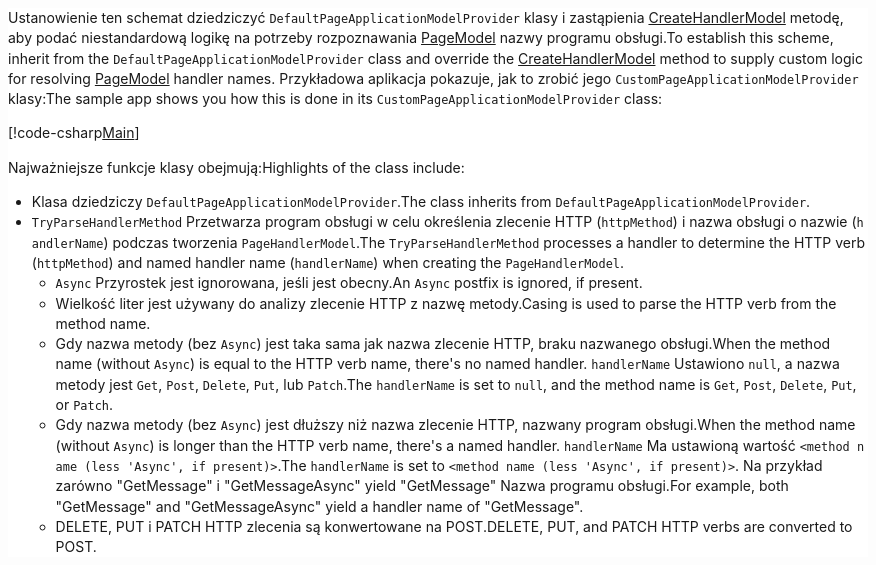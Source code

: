 <span data-ttu-id="6a74c-262">Ustanowienie ten schemat dziedziczyć `DefaultPageApplicationModelProvider` klasy i zastąpienia [CreateHandlerModel](/dotnet/api/microsoft.aspnetcore.mvc.razorpages.internal.defaultpageapplicationmodelprovider.createhandlermodel) metodę, aby podać niestandardową logikę na potrzeby rozpoznawania [PageModel](/dotnet/api/microsoft.aspnetcore.mvc.razorpages.pagemodel) nazwy programu obsługi.</span><span class="sxs-lookup"><span data-stu-id="6a74c-262">To establish this scheme, inherit from the `DefaultPageApplicationModelProvider` class and override the [CreateHandlerModel](/dotnet/api/microsoft.aspnetcore.mvc.razorpages.internal.defaultpageapplicationmodelprovider.createhandlermodel) method to supply custom logic for resolving [PageModel](/dotnet/api/microsoft.aspnetcore.mvc.razorpages.pagemodel) handler names.</span></span> <span data-ttu-id="6a74c-263">Przykładowa aplikacja pokazuje, jak to zrobić jego `CustomPageApplicationModelProvider` klasy:</span><span class="sxs-lookup"><span data-stu-id="6a74c-263">The sample app shows you how this is done in its `CustomPageApplicationModelProvider` class:</span></span>

[!code-csharp[Main](razor-pages-convention-features/sample/CustomPageApplicationModelProvider.cs?name=snippet1&highlight=1-2,45-46,64-68,78-85,87,92,106)]

<span data-ttu-id="6a74c-264">Najważniejsze funkcje klasy obejmują:</span><span class="sxs-lookup"><span data-stu-id="6a74c-264">Highlights of the class include:</span></span>

* <span data-ttu-id="6a74c-265">Klasa dziedziczy `DefaultPageApplicationModelProvider`.</span><span class="sxs-lookup"><span data-stu-id="6a74c-265">The class inherits from `DefaultPageApplicationModelProvider`.</span></span>
* <span data-ttu-id="6a74c-266">`TryParseHandlerMethod` Przetwarza program obsługi w celu określenia zlecenie HTTP (`httpMethod`) i nazwa obsługi o nazwie (`handlerName`) podczas tworzenia `PageHandlerModel`.</span><span class="sxs-lookup"><span data-stu-id="6a74c-266">The `TryParseHandlerMethod` processes a handler to determine the HTTP verb (`httpMethod`) and named handler name (`handlerName`) when creating the `PageHandlerModel`.</span></span>
  * <span data-ttu-id="6a74c-267">`Async` Przyrostek jest ignorowana, jeśli jest obecny.</span><span class="sxs-lookup"><span data-stu-id="6a74c-267">An `Async` postfix is ignored, if present.</span></span>
  * <span data-ttu-id="6a74c-268">Wielkość liter jest używany do analizy zlecenie HTTP z nazwę metody.</span><span class="sxs-lookup"><span data-stu-id="6a74c-268">Casing is used to parse the HTTP verb from the method name.</span></span>
  * <span data-ttu-id="6a74c-269">Gdy nazwa metody (bez `Async`) jest taka sama jak nazwa zlecenie HTTP, braku nazwanego obsługi.</span><span class="sxs-lookup"><span data-stu-id="6a74c-269">When the method name (without `Async`) is equal to the HTTP verb name, there's no named handler.</span></span> <span data-ttu-id="6a74c-270">`handlerName` Ustawiono `null`, a nazwa metody jest `Get`, `Post`, `Delete`, `Put`, lub `Patch`.</span><span class="sxs-lookup"><span data-stu-id="6a74c-270">The `handlerName` is set to `null`, and the method name is `Get`, `Post`, `Delete`, `Put`, or `Patch`.</span></span>
  * <span data-ttu-id="6a74c-271">Gdy nazwa metody (bez `Async`) jest dłuższy niż nazwa zlecenie HTTP, nazwany program obsługi.</span><span class="sxs-lookup"><span data-stu-id="6a74c-271">When the method name (without `Async`) is longer than the HTTP verb name, there's a named handler.</span></span> <span data-ttu-id="6a74c-272">`handlerName` Ma ustawioną wartość `<method name (less 'Async', if present)>`.</span><span class="sxs-lookup"><span data-stu-id="6a74c-272">The `handlerName` is set to `<method name (less 'Async', if present)>`.</span></span> <span data-ttu-id="6a74c-273">Na przykład zarówno "GetMessage" i "GetMessageAsync" yield "GetMessage" Nazwa programu obsługi.</span><span class="sxs-lookup"><span data-stu-id="6a74c-273">For example, both "GetMessage" and "GetMessageAsync" yield a handler name of "GetMessage".</span></span>
  * <span data-ttu-id="6a74c-274">DELETE, PUT i PATCH HTTP zlecenia są konwertowane na POST.</span><span class="sxs-lookup"><span data-stu-id="6a74c-274">DELETE, PUT, and PATCH HTTP verbs are converted to POST.</span></span>
